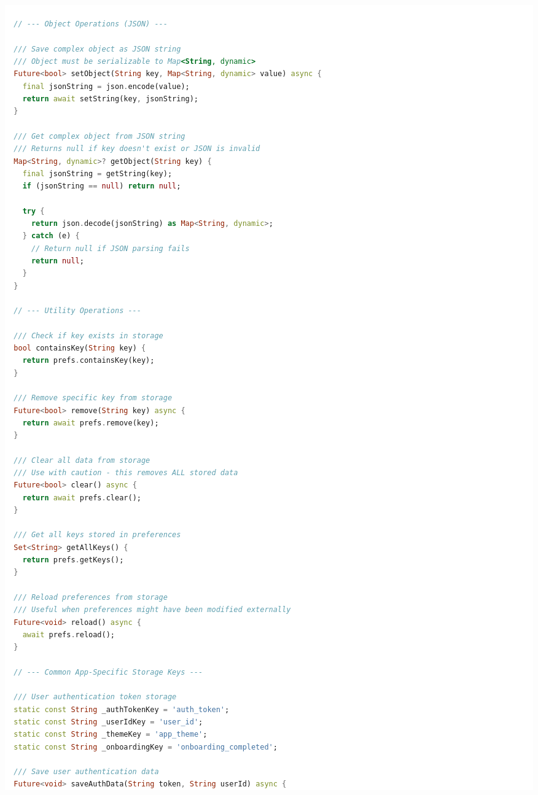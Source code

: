 ```dart

  // --- Object Operations (JSON) ---
  
  /// Save complex object as JSON string
  /// Object must be serializable to Map<String, dynamic>
  Future<bool> setObject(String key, Map<String, dynamic> value) async {
    final jsonString = json.encode(value);
    return await setString(key, jsonString);
  }

  /// Get complex object from JSON string
  /// Returns null if key doesn't exist or JSON is invalid
  Map<String, dynamic>? getObject(String key) {
    final jsonString = getString(key);
    if (jsonString == null) return null;
    
    try {
      return json.decode(jsonString) as Map<String, dynamic>;
    } catch (e) {
      // Return null if JSON parsing fails
      return null;
    }
  }

  // --- Utility Operations ---
  
  /// Check if key exists in storage
  bool containsKey(String key) {
    return prefs.containsKey(key);
  }

  /// Remove specific key from storage
  Future<bool> remove(String key) async {
    return await prefs.remove(key);
  }

  /// Clear all data from storage
  /// Use with caution - this removes ALL stored data
  Future<bool> clear() async {
    return await prefs.clear();
  }

  /// Get all keys stored in preferences
  Set<String> getAllKeys() {
    return prefs.getKeys();
  }

  /// Reload preferences from storage
  /// Useful when preferences might have been modified externally
  Future<void> reload() async {
    await prefs.reload();
  }

  // --- Common App-Specific Storage Keys ---
  
  /// User authentication token storage
  static const String _authTokenKey = 'auth_token';
  static const String _userIdKey = 'user_id';
  static const String _themeKey = 'app_theme';
  static const String _onboardingKey = 'onboarding_completed';

  /// Save user authentication data
  Future<void> saveAuthData(String token, String userId) async {
```